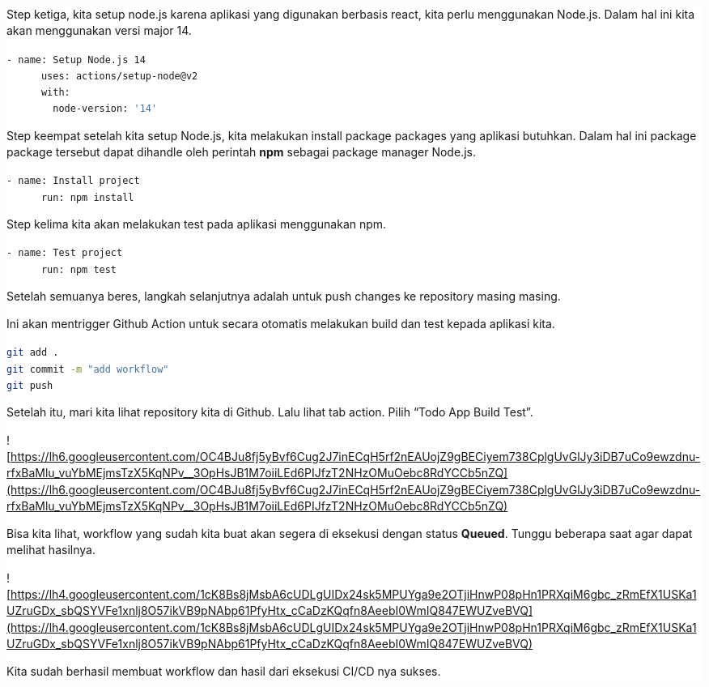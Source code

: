 Step ketiga, kita setup node.js karena aplikasi yang digunakan berbasis react, kita perlu menggunakan Node.js. Dalam hal ini kita akan menggunakan versi major 14.

```bash
- name: Setup Node.js 14
      uses: actions/setup-node@v2
      with:
        node-version: '14'
```

Step keempat setelah kita setup Node.js, kita melakukan install package packages yang aplikasi butuhkan. Dalam hal ini package package tersebut dapat dihandle oleh perintah **npm** sebagai package manager Node.js.

```bash
- name: Install project
      run: npm install
```

Step kelima kita akan melakukan test pada aplikasi menggunakan npm.

```bash
- name: Test project
      run: npm test
```

Setelah semuanya beres, langkah selanjutnya adalah untuk push changes ke repository masing masing.

Ini akan mentrigger Github Action untuk secara otomatis melakukan build dan test kepada aplikasi kita.

```bash
git add .
git commit -m "add workflow"
git push
```

Setelah itu, mari kita lihat repository kita di Github. Lalu lihat tab action. Pilih “Todo App Build Test”.

![https://lh6.googleusercontent.com/OC4BJu8fj5yBvf6Cug2J7inECqH5rf2nEAUojZ9gBECiyem738CplgUvGlJy3iDB7uCo9ewzdnu-rfxBaMlu_vuYbMEjmsTzX5KqNPv__3OpHsJB1M7oiiLEd6PIJfzT2NHzOMuOebc8RdYCCb5nZQ](https://lh6.googleusercontent.com/OC4BJu8fj5yBvf6Cug2J7inECqH5rf2nEAUojZ9gBECiyem738CplgUvGlJy3iDB7uCo9ewzdnu-rfxBaMlu_vuYbMEjmsTzX5KqNPv__3OpHsJB1M7oiiLEd6PIJfzT2NHzOMuOebc8RdYCCb5nZQ)

Bisa kita lihat, workflow yang sudah kita buat akan segera di eksekusi dengan status **Queued**. Tunggu beberapa saat agar dapat melihat hasilnya.

![https://lh4.googleusercontent.com/1cK8Bs8jMsbA6cUDLgUIDx24sk5MPUYga9e2OTjiHnwP08pHn1PRXqiM6gbc_zRmEfX1USKa1UZruGDx_sbQSYVFe1xnlj8O57ikVB9pNAbp61PfyHtx_cCaDzKQqfn8AeebI0WmIQ847EWUZveBVQ](https://lh4.googleusercontent.com/1cK8Bs8jMsbA6cUDLgUIDx24sk5MPUYga9e2OTjiHnwP08pHn1PRXqiM6gbc_zRmEfX1USKa1UZruGDx_sbQSYVFe1xnlj8O57ikVB9pNAbp61PfyHtx_cCaDzKQqfn8AeebI0WmIQ847EWUZveBVQ)

Kita sudah berhasil membuat workflow dan hasil dari eksekusi CI/CD nya sukses.
